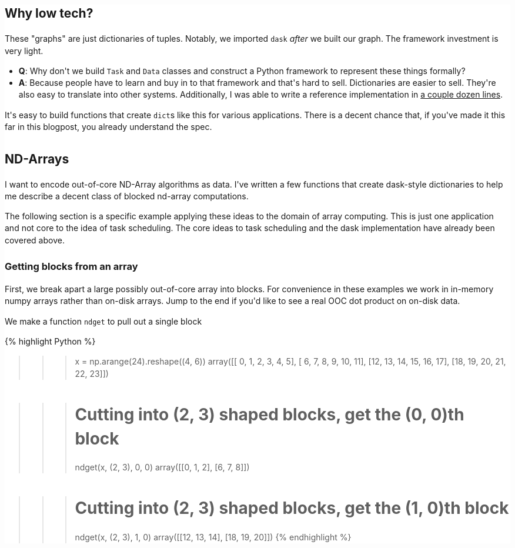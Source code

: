 
Why low tech?
-------------

These "graphs" are just dictionaries of tuples.  Notably, we imported `dask`
*after* we built our graph.  The framework investment is very light.

* **Q**: Why don't we build `Task` and `Data` classes and construct a Python
framework to represent these things formally?
* **A**: Because people have to learn and buy in to that framework and that's
hard to sell.  Dictionaries are easier to sell.  They're also easy to translate
into other systems.   Additionally, I was able to write a reference
implementation in [a couple dozen lines](https://github.com/mrocklin/dask/blob/master/dask/core.py#L36-L68).

It's easy to build functions that create `dict`s like this for various
applications.  There is a decent chance that, if you've made it this far in
this blogpost, you already understand the spec.


ND-Arrays
---------

I want to encode out-of-core ND-Array algorithms as data.
I've written a few functions that create dask-style dictionaries to help me
describe a decent class of blocked nd-array computations.

The following section is a specific example applying these ideas to the domain
of array computing.  This is just one application and not core to the idea
of task scheduling.  The core ideas to task scheduling and the dask
implementation have already been covered above.

### Getting blocks from an array

First, we break apart a large possibly out-of-core array into blocks.
For convenience in these examples we work in in-memory numpy arrays rather than
on-disk arrays.   Jump to the end if you'd like to see a real OOC dot product
on on-disk data.

We make a function `ndget` to pull out a single block

{% highlight Python %}
>>> x = np.arange(24).reshape((4, 6))
array([[ 0,  1,  2,  3,  4,  5],
       [ 6,  7,  8,  9, 10, 11],
       [12, 13, 14, 15, 16, 17],
       [18, 19, 20, 21, 22, 23]])

>>> # Cutting into (2, 3) shaped blocks, get the (0, 0)th block
>>> ndget(x, (2, 3), 0, 0)
array([[0, 1, 2],
       [6, 7, 8]])

>>> # Cutting into (2, 3) shaped blocks, get the (1, 0)th block
>>> ndget(x, (2, 3), 1, 0)
array([[12, 13, 14],
       [18, 19, 20]])
{% endhighlight %}

